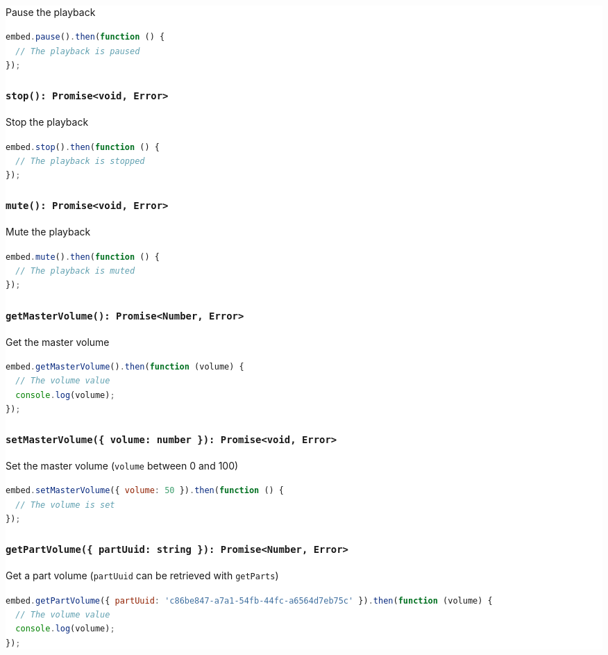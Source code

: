 Pause the playback

```js
embed.pause().then(function () {
  // The playback is paused
});
```

### `stop(): Promise<void, Error>`

Stop the playback

```js
embed.stop().then(function () {
  // The playback is stopped
});
```

### `mute(): Promise<void, Error>`

Mute the playback

```js
embed.mute().then(function () {
  // The playback is muted
});
```

### `getMasterVolume(): Promise<Number, Error>`

Get the master volume

```js
embed.getMasterVolume().then(function (volume) {
  // The volume value
  console.log(volume);
});
```

### `setMasterVolume({ volume: number }): Promise<void, Error>`

Set the master volume (`volume` between 0 and 100)

```js
embed.setMasterVolume({ volume: 50 }).then(function () {
  // The volume is set
});
```

### `getPartVolume({ partUuid: string }): Promise<Number, Error>`

Get a part volume (`partUuid` can be retrieved with `getParts`)

```js
embed.getPartVolume({ partUuid: 'c86be847-a7a1-54fb-44fc-a6564d7eb75c' }).then(function (volume) {
  // The volume value
  console.log(volume);
});
```
